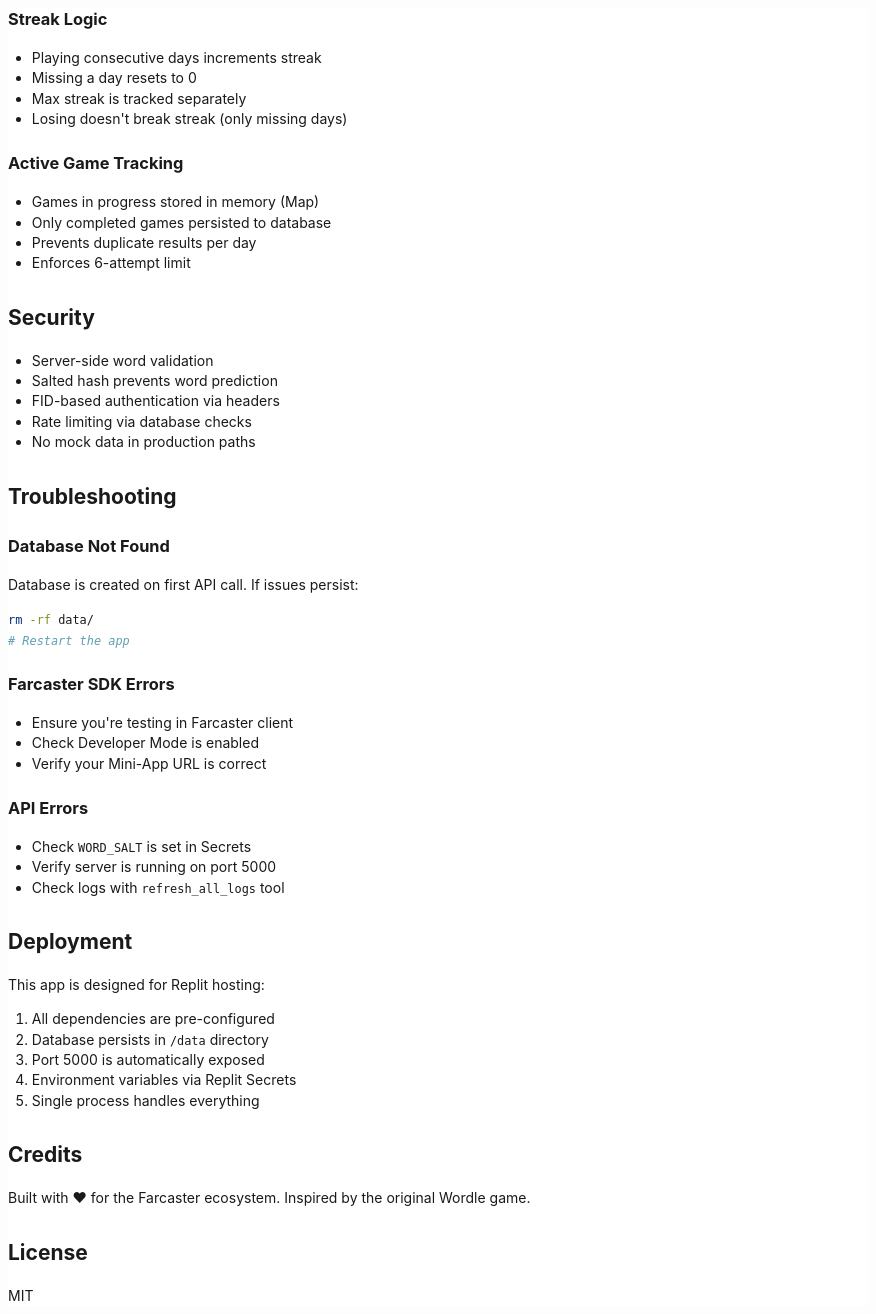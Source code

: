 ### Streak Logic
- Playing consecutive days increments streak
- Missing a day resets to 0
- Max streak is tracked separately
- Losing doesn't break streak (only missing days)

### Active Game Tracking
- Games in progress stored in memory (Map)
- Only completed games persisted to database
- Prevents duplicate results per day
- Enforces 6-attempt limit

## Security

- Server-side word validation
- Salted hash prevents word prediction
- FID-based authentication via headers
- Rate limiting via database checks
- No mock data in production paths

## Troubleshooting

### Database Not Found
Database is created on first API call. If issues persist:
```bash
rm -rf data/
# Restart the app
```

### Farcaster SDK Errors
- Ensure you're testing in Farcaster client
- Check Developer Mode is enabled
- Verify your Mini-App URL is correct

### API Errors
- Check `WORD_SALT` is set in Secrets
- Verify server is running on port 5000
- Check logs with `refresh_all_logs` tool

## Deployment

This app is designed for Replit hosting:

1. All dependencies are pre-configured
2. Database persists in `/data` directory
3. Port 5000 is automatically exposed
4. Environment variables via Replit Secrets
5. Single process handles everything

## Credits

Built with ❤️ for the Farcaster ecosystem. Inspired by the original Wordle game.

## License

MIT
